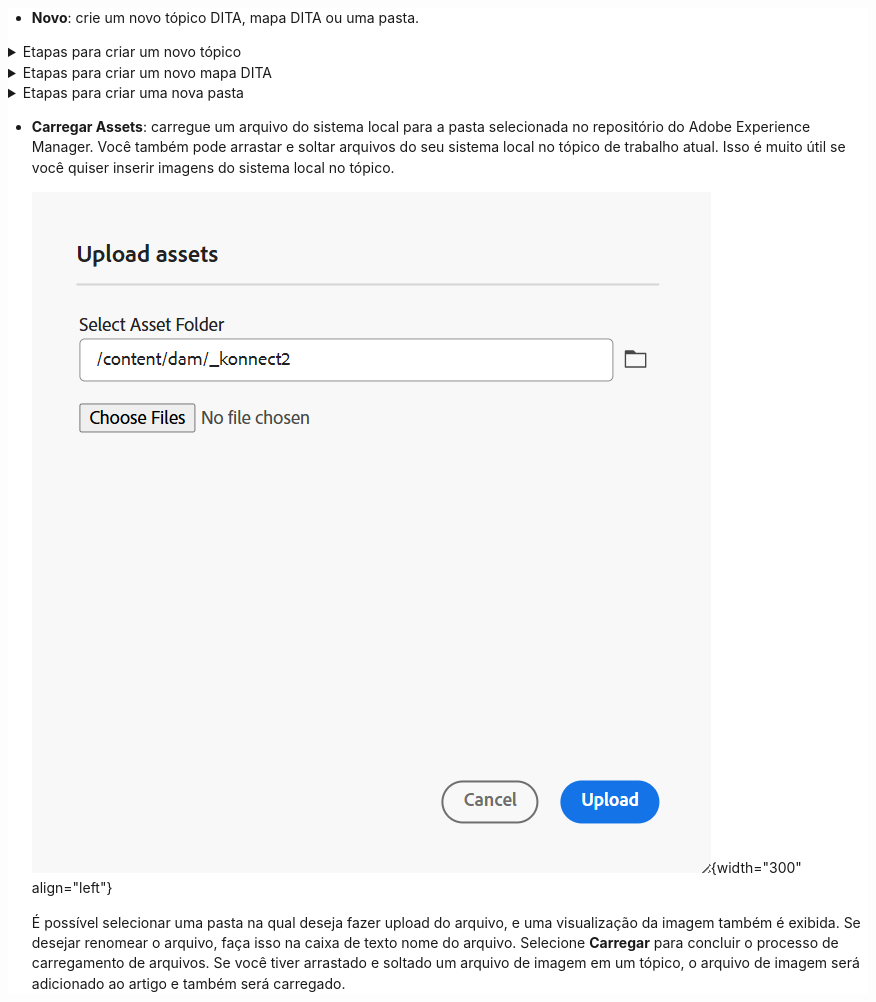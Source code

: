 
- **Novo**: crie um novo tópico DITA, mapa DITA ou uma pasta.

<details><summary> Etapas para criar um novo tópico </summary></details>

<details><summary> Etapas para criar um novo mapa DITA </summary></details>

<details><summary> Etapas para criar uma nova pasta </summary></details>

- **Carregar Assets**: carregue um arquivo do sistema local para a pasta selecionada no repositório do Adobe Experience Manager. Você também pode arrastar e soltar arquivos do seu sistema local no tópico de trabalho atual. Isso é muito útil se você quiser inserir imagens do sistema local no tópico.

  ![](images/upload-assets.png){width="300" align="left"}

  É possível selecionar uma pasta na qual deseja fazer upload do arquivo, e uma visualização da imagem também é exibida. Se desejar renomear o arquivo, faça isso na caixa de texto nome do arquivo. Selecione **Carregar** para concluir o processo de carregamento de arquivos. Se você tiver arrastado e soltado um arquivo de imagem em um tópico, o arquivo de imagem será adicionado ao artigo e também será carregado.
